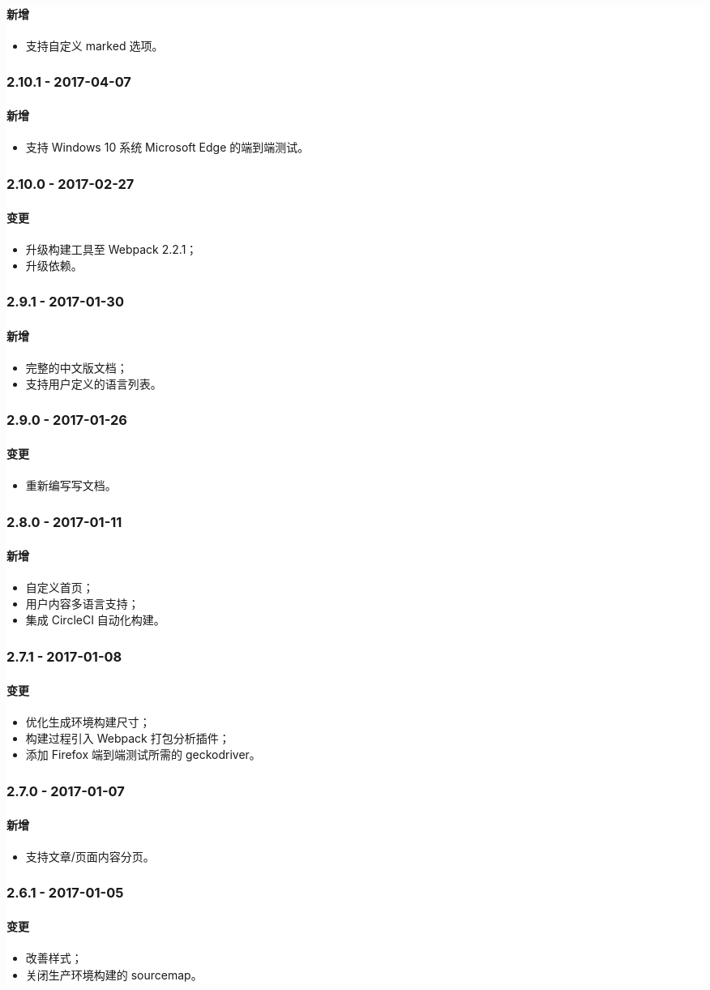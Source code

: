 #### 新增
- 支持自定义 marked 选项。

### 2.10.1 - 2017-04-07

#### 新增
- 支持 Windows 10 系统 Microsoft Edge 的端到端测试。

### 2.10.0 - 2017-02-27

#### 变更
- 升级构建工具至 Webpack 2.2.1；
- 升级依赖。

### 2.9.1 - 2017-01-30

#### 新增
- 完整的中文版文档；
- 支持用户定义的语言列表。

### 2.9.0 - 2017-01-26

#### 变更
- 重新编写写文档。

### 2.8.0 - 2017-01-11

#### 新增
- 自定义首页；
- 用户内容多语言支持；
- 集成 CircleCI 自动化构建。

### 2.7.1 - 2017-01-08

#### 变更
- 优化生成环境构建尺寸；
- 构建过程引入 Webpack 打包分析插件；
- 添加 Firefox 端到端测试所需的 geckodriver。

### 2.7.0 - 2017-01-07

#### 新增
- 支持文章/页面内容分页。

### 2.6.1 - 2017-01-05

#### 变更
- 改善样式；
- 关闭生产环境构建的 sourcemap。
